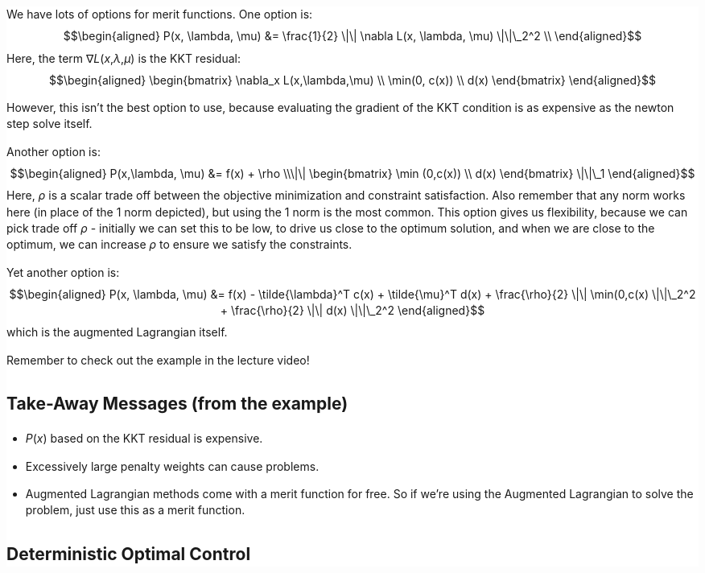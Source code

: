 We have lots of options for merit functions. One option is:
$$\begin{aligned}
    P(x, \lambda, \mu) &= \frac{1}{2} \|\| \nabla L(x, \lambda, \mu) \|\|\_2^2 \\
\end{aligned}$$
Here, the term ∇*L*(*x*,*λ*,*μ*) is the KKT residual:
$$\begin{aligned}
    \begin{bmatrix}
        \nabla_x L(x,\lambda,\mu) \\
        \min(0, c(x)) \\
        d(x)
    \end{bmatrix}
\end{aligned}$$
  
However, this isn’t the best option to use, because evaluating the
gradient of the KKT condition is as expensive as the newton step solve
itself.

Another option is:
$$\begin{aligned}
    P(x,\lambda, \mu) &= f(x) + \rho \\\|\| \begin{bmatrix}
        \min (0,c(x)) \\ 
        d(x) 
    \end{bmatrix} \|\|\_1
\end{aligned}$$
Here, *ρ* is a scalar trade off between the objective minimization and
constraint satisfaction. Also remember that any norm works here (in
place of the 1 norm depicted), but using the 1 norm is the most common.
This option gives us flexibility, because we can pick trade off *ρ* -
initially we can set this to be low, to drive us close to the optimum
solution, and when we are close to the optimum, we can increase *ρ* to
ensure we satisfy the constraints.

Yet another option is:
$$\begin{aligned}
    P(x, \lambda, \mu) &= f(x) - \tilde{\lambda}^T c(x) + \tilde{\mu}^T d(x) + \frac{\rho}{2} \|\| \min(0,c(x) \|\|\_2^2 + \frac{\rho}{2} \|\| d(x) \|\|\_2^2 
\end{aligned}$$
which is the augmented Lagrangian itself.

Remember to check out the example in the lecture video!

## Take-Away Messages (from the example)

-   *P*(*x*) based on the KKT residual is expensive.

-   Excessively large penalty weights can cause problems.

-   Augmented Lagrangian methods come with a merit function for free. So
    if we’re using the Augmented Lagrangian to solve the problem, just
    use this as a merit function.

  

## Deterministic Optimal Control
